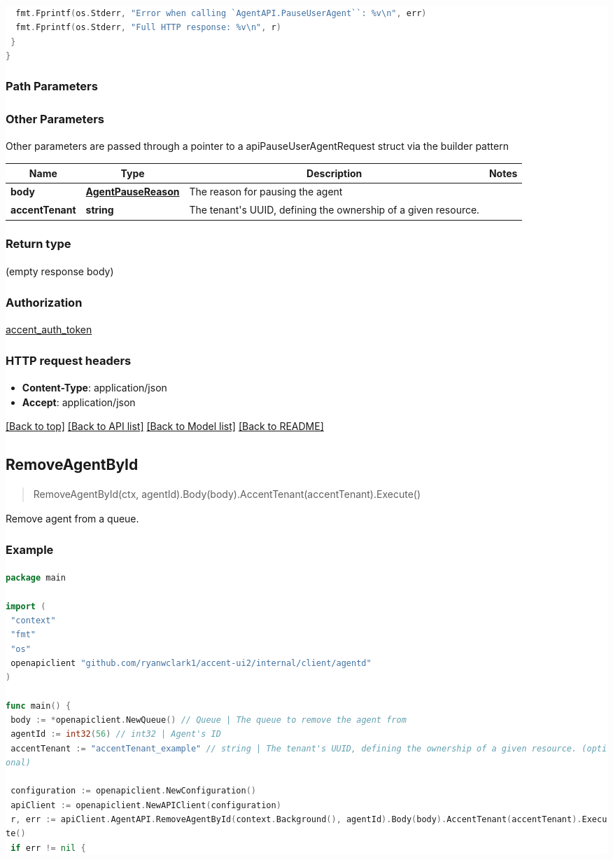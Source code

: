 ```go
  fmt.Fprintf(os.Stderr, "Error when calling `AgentAPI.PauseUserAgent``: %v\n", err)
  fmt.Fprintf(os.Stderr, "Full HTTP response: %v\n", r)
 }
}
```

### Path Parameters

### Other Parameters

Other parameters are passed through a pointer to a apiPauseUserAgentRequest struct via the builder pattern

Name | Type | Description  | Notes
------------- | ------------- | ------------- | -------------
 **body** | [**AgentPauseReason**](AgentPauseReason.md) | The reason for pausing the agent |
 **accentTenant** | **string** | The tenant&#39;s UUID, defining the ownership of a given resource. |

### Return type

 (empty response body)

### Authorization

[accent_auth_token](../README.md#accent_auth_token)

### HTTP request headers

- **Content-Type**: application/json
- **Accept**: application/json

[[Back to top]](#) [[Back to API list]](../README.md#documentation-for-api-endpoints)
[[Back to Model list]](../README.md#documentation-for-models)
[[Back to README]](../README.md)

## RemoveAgentById

> RemoveAgentById(ctx, agentId).Body(body).AccentTenant(accentTenant).Execute()

Remove agent from a queue.

### Example

```go
package main

import (
 "context"
 "fmt"
 "os"
 openapiclient "github.com/ryanwclark1/accent-ui2/internal/client/agentd"
)

func main() {
 body := *openapiclient.NewQueue() // Queue | The queue to remove the agent from
 agentId := int32(56) // int32 | Agent's ID
 accentTenant := "accentTenant_example" // string | The tenant's UUID, defining the ownership of a given resource. (optional)

 configuration := openapiclient.NewConfiguration()
 apiClient := openapiclient.NewAPIClient(configuration)
 r, err := apiClient.AgentAPI.RemoveAgentById(context.Background(), agentId).Body(body).AccentTenant(accentTenant).Execute()
 if err != nil {
```